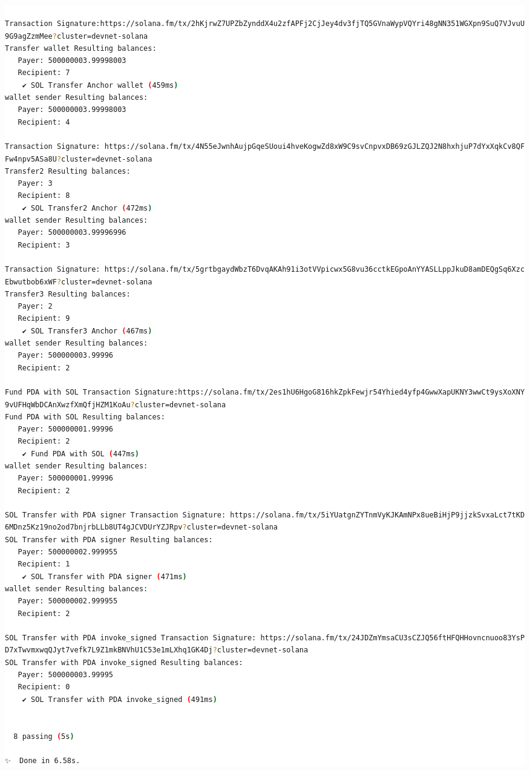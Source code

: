 ```bash

Transaction Signature:https://solana.fm/tx/2hKjrwZ7UPZbZynddX4u2zfAPFj2CjJey4dv3fjTQ5GVnaWypVQYri48gNN351WGXpn9SuQ7VJvuU9G9agZzmMee?cluster=devnet-solana
Transfer wallet Resulting balances:
   Payer: 500000003.99998003
   Recipient: 7
    ✔ SOL Transfer Anchor wallet (459ms)
wallet sender Resulting balances:
   Payer: 500000003.99998003
   Recipient: 4

Transaction Signature: https://solana.fm/tx/4N55eJwnhAujpGqeSUoui4hveKogwZd8xW9C9svCnpvxDB69zGJLZQJ2N8hxhjuP7dYxXqkCv8QFFw4npv5ASa8U?cluster=devnet-solana
Transfer2 Resulting balances:
   Payer: 3
   Recipient: 8
    ✔ SOL Transfer2 Anchor (472ms)
wallet sender Resulting balances:
   Payer: 500000003.99996996
   Recipient: 3

Transaction Signature: https://solana.fm/tx/5grtbgaydWbzT6DvqAKAh91i3otVVpicwx5G8vu36cctkEGpoAnYYASLLppJkuD8amDEQgSq6XzcEbwutbob6xWF?cluster=devnet-solana
Transfer3 Resulting balances:
   Payer: 2
   Recipient: 9
    ✔ SOL Transfer3 Anchor (467ms)
wallet sender Resulting balances:
   Payer: 500000003.99996
   Recipient: 2

Fund PDA with SOL Transaction Signature:https://solana.fm/tx/2es1hU6HgoG816hkZpkFewjr54Yhied4yfp4GwwXapUKNY3wwCt9ysXoXNY9vUFHqWbDCAnXwzfXmQfjHZM1KoAu?cluster=devnet-solana
Fund PDA with SOL Resulting balances:
   Payer: 500000001.99996
   Recipient: 2
    ✔ Fund PDA with SOL (447ms)
wallet sender Resulting balances:
   Payer: 500000001.99996
   Recipient: 2

SOL Transfer with PDA signer Transaction Signature: https://solana.fm/tx/5iYUatgnZYTnmVyKJKAmNPx8ueBiHjP9jjzkSvxaLct7tKD6MDnz5Kz19no2od7bnjrbLLb8UT4gJCVDUrYZJRpv?cluster=devnet-solana
SOL Transfer with PDA signer Resulting balances:
   Payer: 500000002.999955
   Recipient: 1
    ✔ SOL Transfer with PDA signer (471ms)
wallet sender Resulting balances:
   Payer: 500000002.999955
   Recipient: 2

SOL Transfer with PDA invoke_signed Transaction Signature: https://solana.fm/tx/24JDZmYmsaCU3sCZJQ56ftHFQHHovncnuoo83YsPD7xTwvmxwqQJyt7vefk7L9Z1mkBNVhU1C53e1mLXhq1GK4Dj?cluster=devnet-solana
SOL Transfer with PDA invoke_signed Resulting balances:
   Payer: 500000003.99995
   Recipient: 0
    ✔ SOL Transfer with PDA invoke_signed (491ms)


  8 passing (5s)

✨  Done in 6.58s.

```